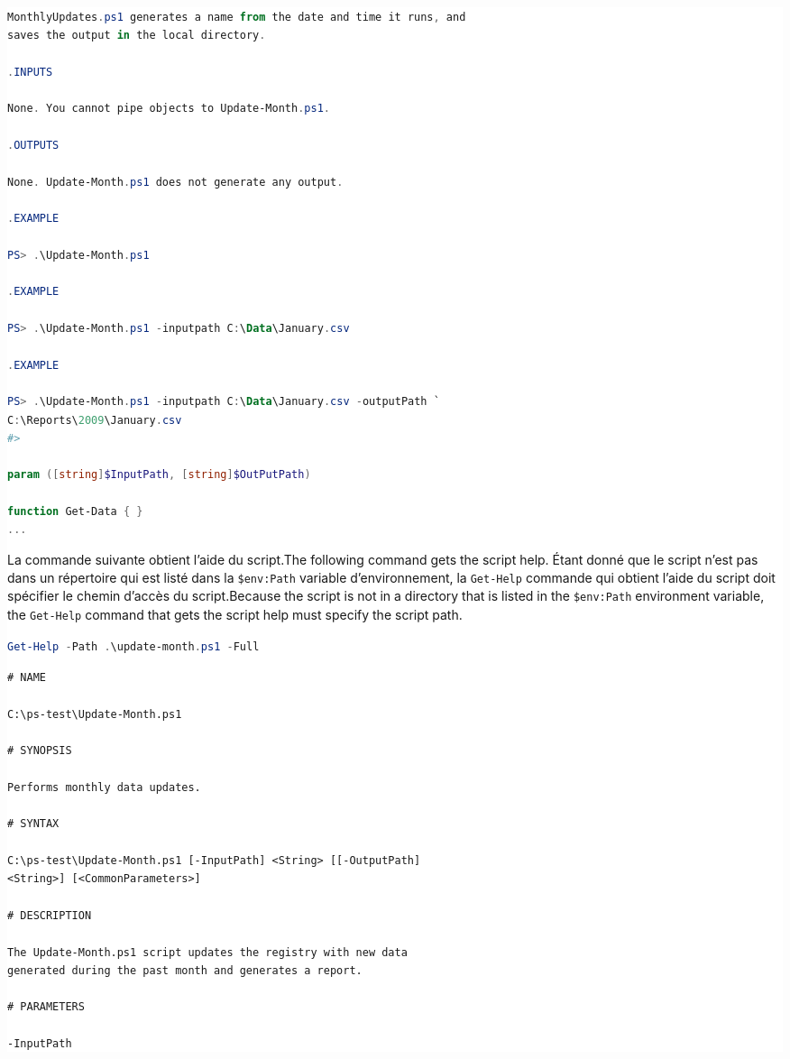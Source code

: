 ```powershell
MonthlyUpdates.ps1 generates a name from the date and time it runs, and
saves the output in the local directory.

.INPUTS

None. You cannot pipe objects to Update-Month.ps1.

.OUTPUTS

None. Update-Month.ps1 does not generate any output.

.EXAMPLE

PS> .\Update-Month.ps1

.EXAMPLE

PS> .\Update-Month.ps1 -inputpath C:\Data\January.csv

.EXAMPLE

PS> .\Update-Month.ps1 -inputpath C:\Data\January.csv -outputPath `
C:\Reports\2009\January.csv
#>

param ([string]$InputPath, [string]$OutPutPath)

function Get-Data { }
...
```

<span data-ttu-id="efb21-269">La commande suivante obtient l’aide du script.</span><span class="sxs-lookup"><span data-stu-id="efb21-269">The following command gets the script help.</span></span> <span data-ttu-id="efb21-270">Étant donné que le script n’est pas dans un répertoire qui est listé dans la `$env:Path` variable d’environnement, la `Get-Help` commande qui obtient l’aide du script doit spécifier le chemin d’accès du script.</span><span class="sxs-lookup"><span data-stu-id="efb21-270">Because the script is not in a directory that is listed in the `$env:Path` environment variable, the `Get-Help` command that gets the script help must specify the script path.</span></span>

```powershell
Get-Help -Path .\update-month.ps1 -Full
```

```Output
# NAME

C:\ps-test\Update-Month.ps1

# SYNOPSIS

Performs monthly data updates.

# SYNTAX

C:\ps-test\Update-Month.ps1 [-InputPath] <String> [[-OutputPath]
<String>] [<CommonParameters>]

# DESCRIPTION

The Update-Month.ps1 script updates the registry with new data
generated during the past month and generates a report.

# PARAMETERS

-InputPath
```